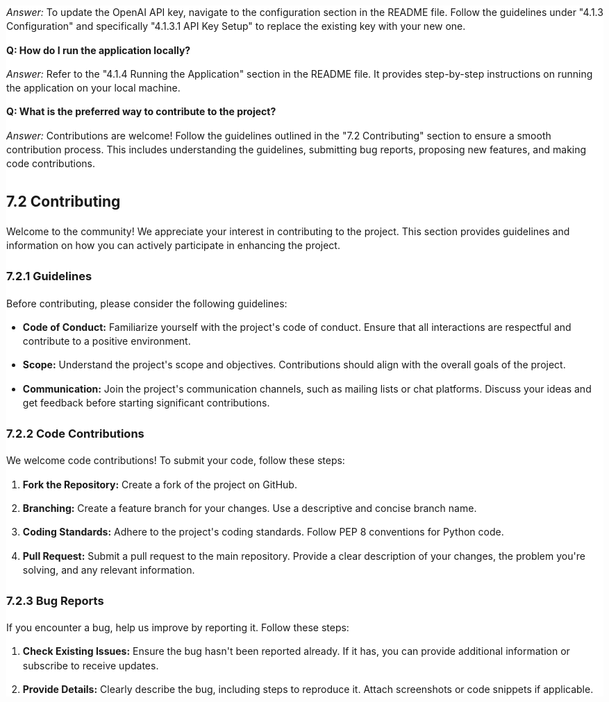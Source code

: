 *Answer:* To update the OpenAI API key, navigate to the configuration section in the README file. Follow the guidelines under "4.1.3 Configuration" and specifically "4.1.3.1 API Key Setup" to replace the existing key with your new one.

**Q: How do I run the application locally?**

*Answer:* Refer to the "4.1.4 Running the Application" section in the README file. It provides step-by-step instructions on running the application on your local machine.

**Q: What is the preferred way to contribute to the project?**

*Answer:* Contributions are welcome! Follow the guidelines outlined in the "7.2 Contributing" section to ensure a smooth contribution process. This includes understanding the guidelines, submitting bug reports, proposing new features, and making code contributions.



## 7.2 Contributing

Welcome to the community! We appreciate your interest in contributing to the project. This section provides guidelines and information on how you can actively participate in enhancing the project.

### 7.2.1 Guidelines

Before contributing, please consider the following guidelines:

- **Code of Conduct:** Familiarize yourself with the project's code of conduct. Ensure that all interactions are respectful and contribute to a positive environment.

- **Scope:** Understand the project's scope and objectives. Contributions should align with the overall goals of the project.

- **Communication:** Join the project's communication channels, such as mailing lists or chat platforms. Discuss your ideas and get feedback before starting significant contributions.

### 7.2.2 Code Contributions

We welcome code contributions! To submit your code, follow these steps:

1. **Fork the Repository:** Create a fork of the project on GitHub.

2. **Branching:** Create a feature branch for your changes. Use a descriptive and concise branch name.

3. **Coding Standards:** Adhere to the project's coding standards. Follow PEP 8 conventions for Python code.

4. **Pull Request:** Submit a pull request to the main repository. Provide a clear description of your changes, the problem you're solving, and any relevant information.

### 7.2.3 Bug Reports

If you encounter a bug, help us improve by reporting it. Follow these steps:

1. **Check Existing Issues:** Ensure the bug hasn't been reported already. If it has, you can provide additional information or subscribe to receive updates.

2. **Provide Details:** Clearly describe the bug, including steps to reproduce it. Attach screenshots or code snippets if applicable.
